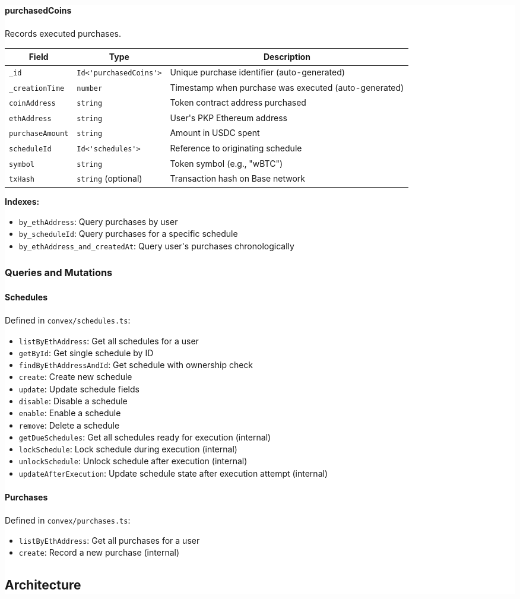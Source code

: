 #### purchasedCoins

Records executed purchases.

| Field | Type | Description |
|-------|------|-------------|
| `_id` | `Id<'purchasedCoins'>` | Unique purchase identifier (auto-generated) |
| `_creationTime` | `number` | Timestamp when purchase was executed (auto-generated) |
| `coinAddress` | `string` | Token contract address purchased |
| `ethAddress` | `string` | User's PKP Ethereum address |
| `purchaseAmount` | `string` | Amount in USDC spent |
| `scheduleId` | `Id<'schedules'>` | Reference to originating schedule |
| `symbol` | `string` | Token symbol (e.g., "wBTC") |
| `txHash` | `string` (optional) | Transaction hash on Base network |

**Indexes:**
- `by_ethAddress`: Query purchases by user
- `by_scheduleId`: Query purchases for a specific schedule
- `by_ethAddress_and_createdAt`: Query user's purchases chronologically

### Queries and Mutations

#### Schedules

Defined in `convex/schedules.ts`:

- `listByEthAddress`: Get all schedules for a user
- `getById`: Get single schedule by ID
- `findByEthAddressAndId`: Get schedule with ownership check
- `create`: Create new schedule
- `update`: Update schedule fields
- `disable`: Disable a schedule
- `enable`: Enable a schedule
- `remove`: Delete a schedule
- `getDueSchedules`: Get all schedules ready for execution (internal)
- `lockSchedule`: Lock schedule during execution (internal)
- `unlockSchedule`: Unlock schedule after execution (internal)
- `updateAfterExecution`: Update schedule state after execution attempt (internal)

#### Purchases

Defined in `convex/purchases.ts`:

- `listByEthAddress`: Get all purchases for a user
- `create`: Record a new purchase (internal)

## Architecture
